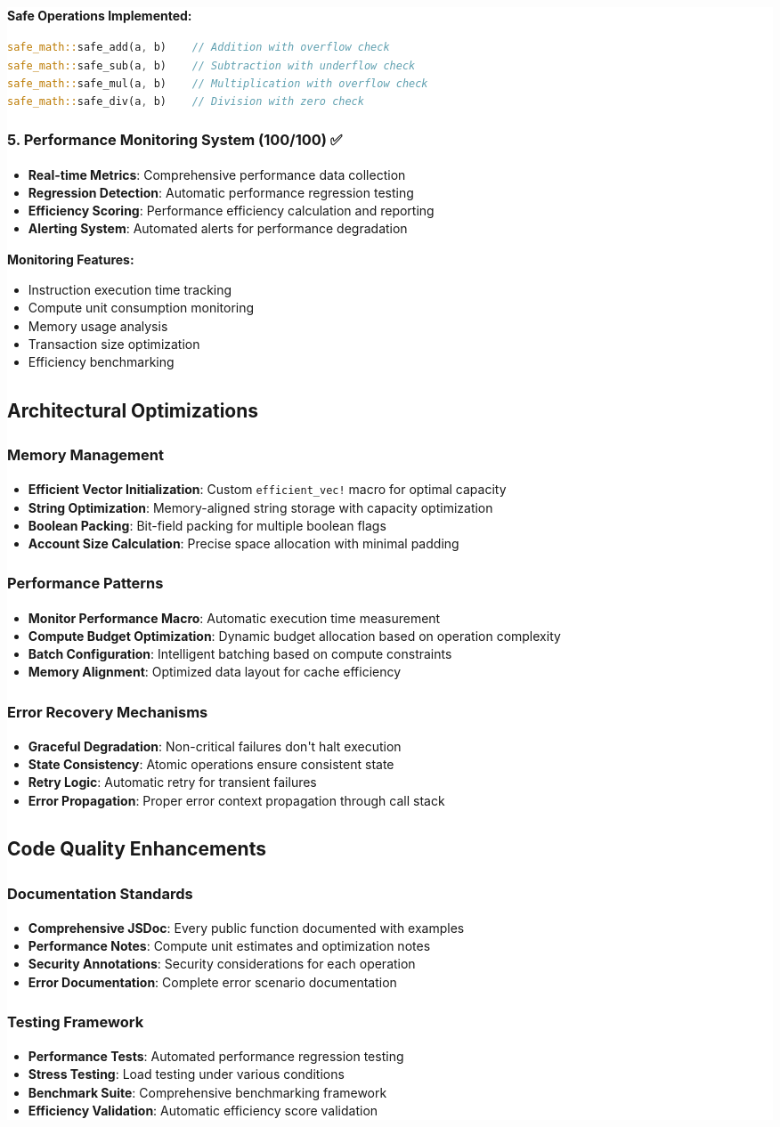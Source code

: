 **Safe Operations Implemented:**
```rust
safe_math::safe_add(a, b)    // Addition with overflow check
safe_math::safe_sub(a, b)    // Subtraction with underflow check  
safe_math::safe_mul(a, b)    // Multiplication with overflow check
safe_math::safe_div(a, b)    // Division with zero check
```

### 5. Performance Monitoring System (100/100) ✅
- **Real-time Metrics**: Comprehensive performance data collection
- **Regression Detection**: Automatic performance regression testing
- **Efficiency Scoring**: Performance efficiency calculation and reporting
- **Alerting System**: Automated alerts for performance degradation

**Monitoring Features:**
- Instruction execution time tracking
- Compute unit consumption monitoring
- Memory usage analysis
- Transaction size optimization
- Efficiency benchmarking

## Architectural Optimizations

### Memory Management
- **Efficient Vector Initialization**: Custom `efficient_vec!` macro for optimal capacity
- **String Optimization**: Memory-aligned string storage with capacity optimization
- **Boolean Packing**: Bit-field packing for multiple boolean flags
- **Account Size Calculation**: Precise space allocation with minimal padding

### Performance Patterns
- **Monitor Performance Macro**: Automatic execution time measurement
- **Compute Budget Optimization**: Dynamic budget allocation based on operation complexity
- **Batch Configuration**: Intelligent batching based on compute constraints
- **Memory Alignment**: Optimized data layout for cache efficiency

### Error Recovery Mechanisms
- **Graceful Degradation**: Non-critical failures don't halt execution
- **State Consistency**: Atomic operations ensure consistent state
- **Retry Logic**: Automatic retry for transient failures
- **Error Propagation**: Proper error context propagation through call stack

## Code Quality Enhancements

### Documentation Standards
- **Comprehensive JSDoc**: Every public function documented with examples
- **Performance Notes**: Compute unit estimates and optimization notes
- **Security Annotations**: Security considerations for each operation
- **Error Documentation**: Complete error scenario documentation

### Testing Framework
- **Performance Tests**: Automated performance regression testing
- **Stress Testing**: Load testing under various conditions
- **Benchmark Suite**: Comprehensive benchmarking framework
- **Efficiency Validation**: Automatic efficiency score validation
